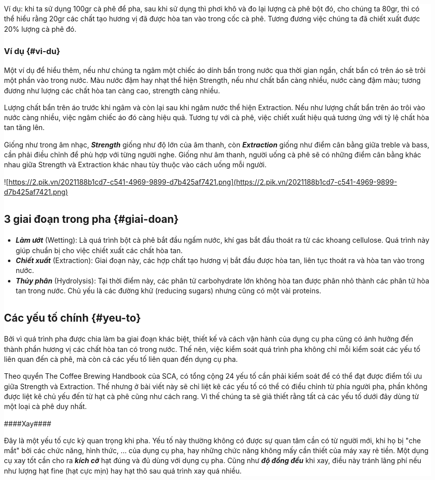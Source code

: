 Ví dụ: khi ta sử dụng 100gr cà phê để pha, sau khi sử dụng thì phơi khô và đo lại lượng cà phê bột đó, cho chúng ta 80gr, thì có thể hiểu rằng 20gr các chất tạo hương vị đã được hòa tan vào trong cốc cà phê. Tương đương việc chúng ta đã chiết xuất được 20% lượng cà phê đó.

### Ví dụ {#vi-du}

Một ví dụ để hiểu thêm, nếu như chúng ta ngâm một chiếc áo dính bẩn trong nước qua thời gian ngắn, chất bẩn có trên áo sẽ trôi một phần vào trong nước. Màu nước đậm hay nhạt thể hiện Strength, nếu như chất bẩn càng nhiều, nước càng đậm màu; tương đương như lượng các chất hòa tan càng cao, strength càng nhiều. 

Lượng chất bẩn trên áo trước khi ngâm và còn lại sau khi ngâm nước thể hiện Extraction. Nếu như lượng chất bẩn trên áo trôi vào nước càng nhiều, việc ngâm chiếc áo đó càng hiệu quả. Tương tự với cà phê, việc chiết xuất hiệu quả tương ứng với tỷ lệ chất hòa tan tăng lên.

Giống như trong âm nhạc, ***Strength*** giống như độ lớn của âm thanh, còn ***Extraction*** giống như điểm cân bằng giữa treble và bass, cần phải điều chỉnh để phù hợp với từng người nghe. Giống như âm thanh, người uống cà phê sẽ có những điểm cân bằng khác nhau giữa Strength và Extraction khác nhau tùy thuộc vào cách uống mỗi người.

![https://2.pik.vn/2021188b1cd7-c541-4969-9899-d7b425af7421.png](https://2.pik.vn/2021188b1cd7-c541-4969-9899-d7b425af7421.png)

## 3 giai đoạn trong pha {#giai-doan}

- ***Làm ướt*** (Wetting): Là quá trình bột cà phê bắt đầu ngấm nước, khí gas bắt đầu thoát ra từ các khoang cellulose. Quá trình này giúp chuẩn bị cho việc chiết xuất các chất hòa tan.
- ***Chiết xuất*** (Extraction): Giai đoạn này, các hợp chất tạo hương vị bắt đầu được hòa tan, liên tục thoát ra và hòa tan vào trong nước.
- ***Thủy phân*** (Hydrolysis): Tại thời điểm này, các phân tử carbohydrate lớn không hòa tan được phân nhỏ thành các phân tử hòa tan trong nước. Chủ yếu là các đường khử (reducing sugars) nhưng cũng có một vài proteins.

## Các yếu tố chính {#yeu-to}

Bởi vì quá trình pha được chia làm ba giai đoạn khác biệt, thiết kế và cách vận hành của dụng cụ pha cũng có ảnh hưởng đến thành phần hương vị các chất hòa tan có trong nước. Thế nên, việc kiểm soát quá trình pha không chỉ mỗi kiểm soát các yếu tố liên quan đến cà phê, mà còn cả các yếu tố liên quan đến dụng cụ pha.

Theo quyển The Coffee Brewing Handbook của SCA, có tổng cộng 24 yếu tố cần phải kiểm soát để có thể đạt được điểm tối ưu giữa Strength và Extraction. Thế nhưng ở bài viết này sẽ chỉ liệt kê các yếu tố có thể có điều chỉnh từ phía người pha, phần không được liệt kê chủ yếu đến từ hạt cà phê cũng như cách rang. Vì thế chúng ta sẽ giả thiết rằng tất cả các yếu tố dưới đây dùng từ một loại cà phê duy nhất.

####Xay####

Đây là một yếu tố cực kỳ quan trọng khi pha. Yếu tố này thường không có được sự quan tâm cần có từ người mới, khi họ bị "che mắt" bởi các chức năng, hình thức, ... của dụng cụ pha, hay những chức năng không mấy cần thiết của máy xay rẻ tiền. Một dụng cụ xay tốt cần cho ra ***kích cỡ*** hạt đúng và đủ dùng với dụng cụ pha. Cũng như ***độ đồng đều*** khi xay, điều này tránh lãng phí nếu như lượng hạt fine (hạt cực mịn) hay hạt thô sau quá trình xay quá nhiều. 
